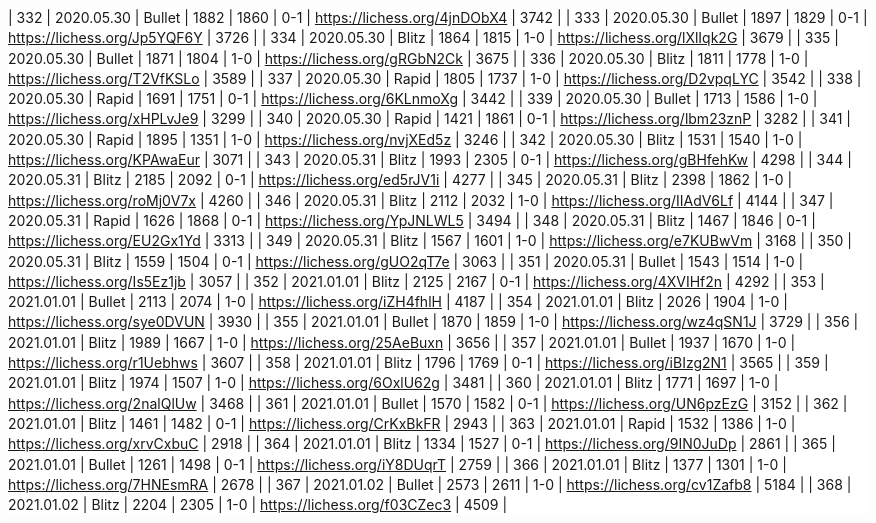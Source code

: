 |  332 | 2020.05.30 | Bullet      |           1882 |           1860 | 0-1      | https://lichess.org/4jnDObX4 |            3742 |
|  333 | 2020.05.30 | Bullet      |           1897 |           1829 | 0-1      | https://lichess.org/Jp5YQF6Y |            3726 |
|  334 | 2020.05.30 | Blitz       |           1864 |           1815 | 1-0      | https://lichess.org/lXlIqk2G |            3679 |
|  335 | 2020.05.30 | Bullet      |           1871 |           1804 | 1-0      | https://lichess.org/gRGbN2Ck |            3675 |
|  336 | 2020.05.30 | Blitz       |           1811 |           1778 | 1-0      | https://lichess.org/T2VfKSLo |            3589 |
|  337 | 2020.05.30 | Rapid       |           1805 |           1737 | 1-0      | https://lichess.org/D2vpqLYC |            3542 |
|  338 | 2020.05.30 | Rapid       |           1691 |           1751 | 0-1      | https://lichess.org/6KLnmoXg |            3442 |
|  339 | 2020.05.30 | Bullet      |           1713 |           1586 | 1-0      | https://lichess.org/xHPLvJe9 |            3299 |
|  340 | 2020.05.30 | Rapid       |           1421 |           1861 | 0-1      | https://lichess.org/lbm23znP |            3282 |
|  341 | 2020.05.30 | Rapid       |           1895 |           1351 | 1-0      | https://lichess.org/nvjXEd5z |            3246 |
|  342 | 2020.05.30 | Blitz       |           1531 |           1540 | 1-0      | https://lichess.org/KPAwaEur |            3071 |
|  343 | 2020.05.31 | Blitz       |           1993 |           2305 | 0-1      | https://lichess.org/gBHfehKw |            4298 |
|  344 | 2020.05.31 | Blitz       |           2185 |           2092 | 0-1      | https://lichess.org/ed5rJV1i |            4277 |
|  345 | 2020.05.31 | Blitz       |           2398 |           1862 | 1-0      | https://lichess.org/roMj0V7x |            4260 |
|  346 | 2020.05.31 | Blitz       |           2112 |           2032 | 1-0      | https://lichess.org/IIAdV6Lf |            4144 |
|  347 | 2020.05.31 | Rapid       |           1626 |           1868 | 0-1      | https://lichess.org/YpJNLWL5 |            3494 |
|  348 | 2020.05.31 | Blitz       |           1467 |           1846 | 0-1      | https://lichess.org/EU2Gx1Yd |            3313 |
|  349 | 2020.05.31 | Blitz       |           1567 |           1601 | 1-0      | https://lichess.org/e7KUBwVm |            3168 |
|  350 | 2020.05.31 | Blitz       |           1559 |           1504 | 0-1      | https://lichess.org/gUO2qT7e |            3063 |
|  351 | 2020.05.31 | Bullet      |           1543 |           1514 | 1-0      | https://lichess.org/Is5Ez1jb |            3057 |
|  352 | 2021.01.01 | Blitz       |           2125 |           2167 | 0-1      | https://lichess.org/4XVIHf2n |            4292 |
|  353 | 2021.01.01 | Bullet      |           2113 |           2074 | 1-0      | https://lichess.org/iZH4fhlH |            4187 |
|  354 | 2021.01.01 | Blitz       |           2026 |           1904 | 1-0      | https://lichess.org/sye0DVUN |            3930 |
|  355 | 2021.01.01 | Bullet      |           1870 |           1859 | 1-0      | https://lichess.org/wz4qSN1J |            3729 |
|  356 | 2021.01.01 | Blitz       |           1989 |           1667 | 1-0      | https://lichess.org/25AeBuxn |            3656 |
|  357 | 2021.01.01 | Bullet      |           1937 |           1670 | 1-0      | https://lichess.org/r1Uebhws |            3607 |
|  358 | 2021.01.01 | Blitz       |           1796 |           1769 | 0-1      | https://lichess.org/iBIzg2N1 |            3565 |
|  359 | 2021.01.01 | Blitz       |           1974 |           1507 | 1-0      | https://lichess.org/6OxlU62g |            3481 |
|  360 | 2021.01.01 | Blitz       |           1771 |           1697 | 1-0      | https://lichess.org/2nalQlUw |            3468 |
|  361 | 2021.01.01 | Bullet      |           1570 |           1582 | 0-1      | https://lichess.org/UN6pzEzG |            3152 |
|  362 | 2021.01.01 | Blitz       |           1461 |           1482 | 0-1      | https://lichess.org/CrKxBkFR |            2943 |
|  363 | 2021.01.01 | Rapid       |           1532 |           1386 | 1-0      | https://lichess.org/xrvCxbuC |            2918 |
|  364 | 2021.01.01 | Blitz       |           1334 |           1527 | 0-1      | https://lichess.org/9IN0JuDp |            2861 |
|  365 | 2021.01.01 | Bullet      |           1261 |           1498 | 0-1      | https://lichess.org/iY8DUqrT |            2759 |
|  366 | 2021.01.01 | Blitz       |           1377 |           1301 | 1-0      | https://lichess.org/7HNEsmRA |            2678 |
|  367 | 2021.01.02 | Bullet      |           2573 |           2611 | 1-0      | https://lichess.org/cv1Zafb8 |            5184 |
|  368 | 2021.01.02 | Blitz       |           2204 |           2305 | 1-0      | https://lichess.org/f03CZec3 |            4509 |